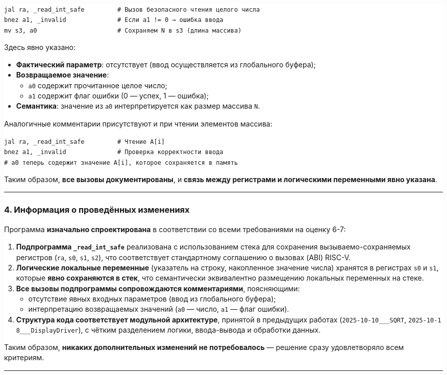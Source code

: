 ```riscv
jal ra, _read_int_safe         # Вызов безопасного чтения целого числа
bnez a1, _invalid              # Если a1 != 0 → ошибка ввода
mv s3, a0                      # Сохраняем N в s3 (длина массива)
```

Здесь явно указано:
- **Фактический параметр**: отсутствует (ввод осуществляется из глобального буфера);
- **Возвращаемое значение**: 
  - `a0` содержит прочитанное целое число;
  - `a1` содержит флаг ошибки (0 — успех, 1 — ошибка);
- **Семантика**: значение из `a0` интерпретируется как размер массива `N`.

Аналогичные комментарии присутствуют и при чтении элементов массива:
```riscv
jal ra, _read_int_safe         # Чтение A[i]
bnez a1, _invalid              # Проверка корректности ввода
# a0 теперь содержит значение A[i], которое сохраняется в память
```

Таким образом, **все вызовы документированы**, и **связь между регистрами и логическими переменными явно указана**.

---

### 4. Информация о проведённых изменениях

Программа **изначально спроектирована** в соответствии со всеми требованиями на оценку 6-7:

1. **Подпрограмма `_read_int_safe`** реализована с использованием стека для сохранения вызываемо-сохраняемых регистров (`ra`, `s0`, `s1`, `s2`), что соответствует стандартному соглашению о вызовах (ABI) RISC-V.
2. **Логические локальные переменные** (указатель на строку, накопленное значение числа) хранятся в регистрах `s0` и `s1`, которые **явно сохраняются в стек**, что семантически эквивалентно размещению локальных переменных на стеке.
3. **Все вызовы подпрограммы сопровождаются комментариями**, поясняющими:
   - отсутствие явных входных параметров (ввод из глобального буфера);
   - интерпретацию возвращаемых значений (`a0` — число, `a1` — флаг ошибки).
4. **Структура кода соответствует модульной архитектуре**, принятой в предыдущих работах (`2025-10-10___SQRT`, `2025-10-18___DisplayDriver`), с чётким разделением логики, ввода-вывода и обработки данных.

Таким образом, **никаких дополнительных изменений не потребовалось** — решение сразу удовлетворяло всем критериям.

---

